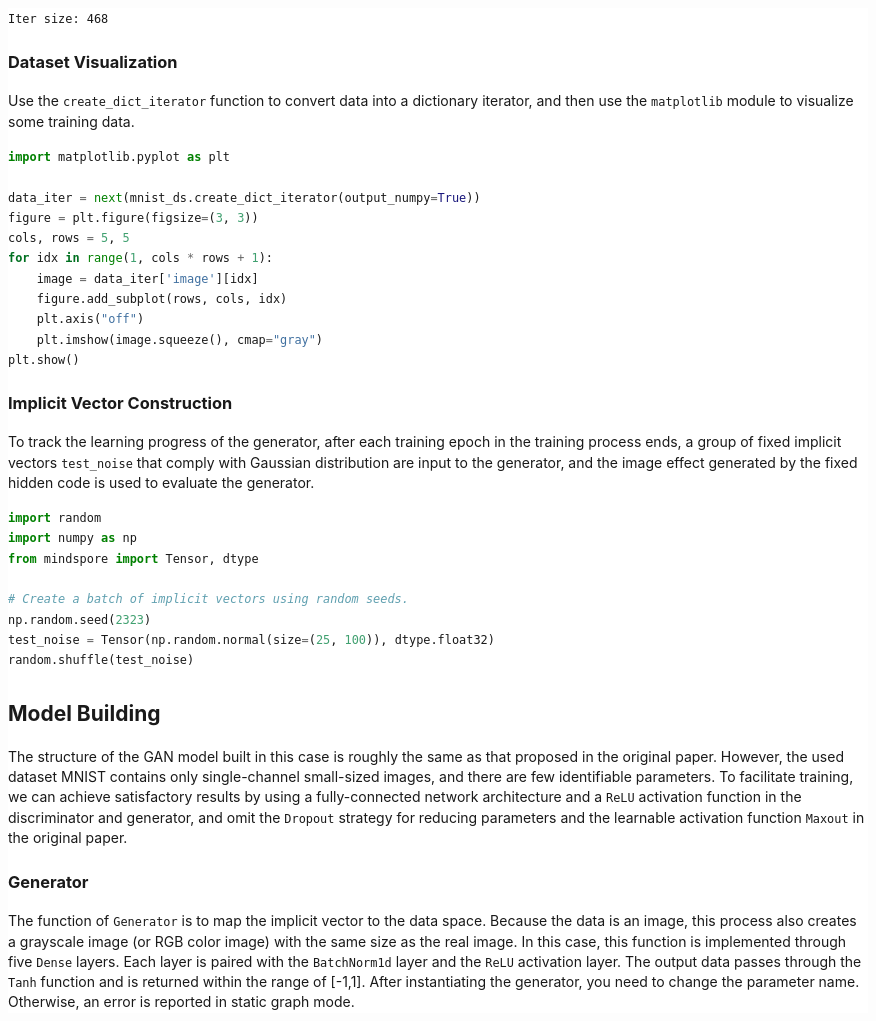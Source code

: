 ```text
Iter size: 468
```

### Dataset Visualization

Use the `create_dict_iterator` function to convert data into a dictionary iterator, and then use the `matplotlib` module to visualize some training data.

```python
import matplotlib.pyplot as plt

data_iter = next(mnist_ds.create_dict_iterator(output_numpy=True))
figure = plt.figure(figsize=(3, 3))
cols, rows = 5, 5
for idx in range(1, cols * rows + 1):
    image = data_iter['image'][idx]
    figure.add_subplot(rows, cols, idx)
    plt.axis("off")
    plt.imshow(image.squeeze(), cmap="gray")
plt.show()
```

### Implicit Vector Construction

To track the learning progress of the generator, after each training epoch in the training process ends, a group of fixed implicit vectors `test_noise` that comply with Gaussian distribution are input to the generator, and the image effect generated by the fixed hidden code is used to evaluate the generator.

```python
import random
import numpy as np
from mindspore import Tensor, dtype

# Create a batch of implicit vectors using random seeds.
np.random.seed(2323)
test_noise = Tensor(np.random.normal(size=(25, 100)), dtype.float32)
random.shuffle(test_noise)
```

## Model Building

The structure of the GAN model built in this case is roughly the same as that proposed in the original paper. However, the used dataset MNIST contains only single-channel small-sized images, and there are few identifiable parameters. To facilitate training, we can achieve satisfactory results by using a fully-connected network architecture and a `ReLU` activation function in the discriminator and generator, and omit the `Dropout` strategy for reducing parameters and the learnable activation function `Maxout` in the original paper.

### Generator

The function of `Generator` is to map the implicit vector to the data space. Because the data is an image, this process also creates a grayscale image (or RGB color image) with the same size as the real image. In this case, this function is implemented through five `Dense` layers. Each layer is paired with the `BatchNorm1d` layer and the `ReLU` activation layer. The output data passes through the `Tanh` function and is returned within the range of [-1,1]. After instantiating the generator, you need to change the parameter name. Otherwise, an error is reported in static graph mode.
